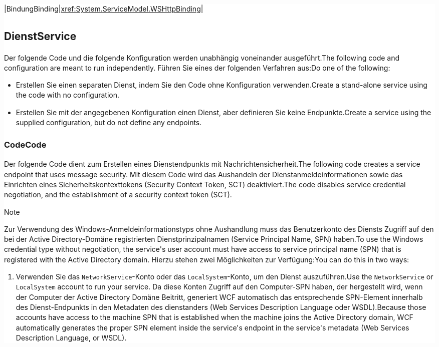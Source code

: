 |<span data-ttu-id="1c67e-124">Bindung</span><span class="sxs-lookup"><span data-stu-id="1c67e-124">Binding</span></span>|<xref:System.ServiceModel.WSHttpBinding>|

## <a name="service"></a><span data-ttu-id="1c67e-125">Dienst</span><span class="sxs-lookup"><span data-stu-id="1c67e-125">Service</span></span>

<span data-ttu-id="1c67e-126">Der folgende Code und die folgende Konfiguration werden unabhängig voneinander ausgeführt.</span><span class="sxs-lookup"><span data-stu-id="1c67e-126">The following code and configuration are meant to run independently.</span></span> <span data-ttu-id="1c67e-127">Führen Sie eines der folgenden Verfahren aus:</span><span class="sxs-lookup"><span data-stu-id="1c67e-127">Do one of the following:</span></span>

- <span data-ttu-id="1c67e-128">Erstellen Sie einen separaten Dienst, indem Sie den Code ohne Konfiguration verwenden.</span><span class="sxs-lookup"><span data-stu-id="1c67e-128">Create a stand-alone service using the code with no configuration.</span></span>

- <span data-ttu-id="1c67e-129">Erstellen Sie mit der angegebenen Konfiguration einen Dienst, aber definieren Sie keine Endpunkte.</span><span class="sxs-lookup"><span data-stu-id="1c67e-129">Create a service using the supplied configuration, but do not define any endpoints.</span></span>

### <a name="code"></a><span data-ttu-id="1c67e-130">Code</span><span class="sxs-lookup"><span data-stu-id="1c67e-130">Code</span></span>

<span data-ttu-id="1c67e-131">Der folgende Code dient zum Erstellen eines Dienstendpunkts mit Nachrichtensicherheit.</span><span class="sxs-lookup"><span data-stu-id="1c67e-131">The following code creates a service endpoint that uses message security.</span></span> <span data-ttu-id="1c67e-132">Mit diesem Code wird das Aushandeln der Dienstanmeldeinformationen sowie das Einrichten eines Sicherheitskontexttokens (Security Context Token, SCT) deaktiviert.</span><span class="sxs-lookup"><span data-stu-id="1c67e-132">The code disables service credential negotiation, and the establishment of a security context token (SCT).</span></span>

> [!NOTE]
> <span data-ttu-id="1c67e-133">Zur Verwendung des Windows-Anmeldeinformationstyps ohne Aushandlung muss das Benutzerkonto des Diensts Zugriff auf den bei der Active Directory-Domäne registrierten Dienstprinzipalnamen (Service Principal Name, SPN) haben.</span><span class="sxs-lookup"><span data-stu-id="1c67e-133">To use the Windows credential type without negotiation, the service's user account must have access to service principal name (SPN) that is registered with the Active Directory domain.</span></span> <span data-ttu-id="1c67e-134">Hierzu stehen zwei Möglichkeiten zur Verfügung:</span><span class="sxs-lookup"><span data-stu-id="1c67e-134">You can do this in two ways:</span></span>

1. <span data-ttu-id="1c67e-135">Verwenden Sie das `NetworkService`-Konto oder das `LocalSystem`-Konto, um den Dienst auszuführen.</span><span class="sxs-lookup"><span data-stu-id="1c67e-135">Use the `NetworkService` or `LocalSystem` account to run your service.</span></span> <span data-ttu-id="1c67e-136">Da diese Konten Zugriff auf den Computer-SPN haben, der hergestellt wird, wenn der Computer der Active Directory Domäne Beitritt, generiert WCF automatisch das entsprechende SPN-Element innerhalb des Dienst-Endpunkts in den Metadaten des dienstanders (Web Services Description Language oder WSDL).</span><span class="sxs-lookup"><span data-stu-id="1c67e-136">Because those accounts have access to the machine SPN that is established when the machine joins the Active Directory domain, WCF automatically generates the proper SPN element inside the service's endpoint in the service's metadata (Web Services Description Language, or WSDL).</span></span>
